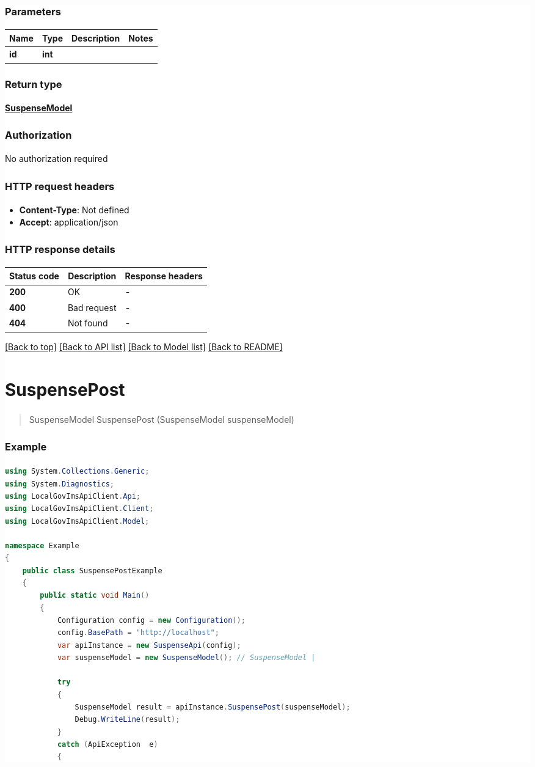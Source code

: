 ### Parameters

Name | Type | Description  | Notes
------------- | ------------- | ------------- | -------------
 **id** | **int**|  | 

### Return type

[**SuspenseModel**](SuspenseModel.md)

### Authorization

No authorization required

### HTTP request headers

 - **Content-Type**: Not defined
 - **Accept**: application/json


### HTTP response details
| Status code | Description | Response headers |
|-------------|-------------|------------------|
| **200** | OK |  -  |
| **400** | Bad request |  -  |
| **404** | Not found |  -  |

[[Back to top]](#) [[Back to API list]](../README.md#documentation-for-api-endpoints) [[Back to Model list]](../README.md#documentation-for-models) [[Back to README]](../README.md)

<a name="suspensepost"></a>
# **SuspensePost**
> SuspenseModel SuspensePost (SuspenseModel suspenseModel)



### Example
```csharp
using System.Collections.Generic;
using System.Diagnostics;
using LocalGovImsApiClient.Api;
using LocalGovImsApiClient.Client;
using LocalGovImsApiClient.Model;

namespace Example
{
    public class SuspensePostExample
    {
        public static void Main()
        {
            Configuration config = new Configuration();
            config.BasePath = "http://localhost";
            var apiInstance = new SuspenseApi(config);
            var suspenseModel = new SuspenseModel(); // SuspenseModel | 

            try
            {
                SuspenseModel result = apiInstance.SuspensePost(suspenseModel);
                Debug.WriteLine(result);
            }
            catch (ApiException  e)
            {
```